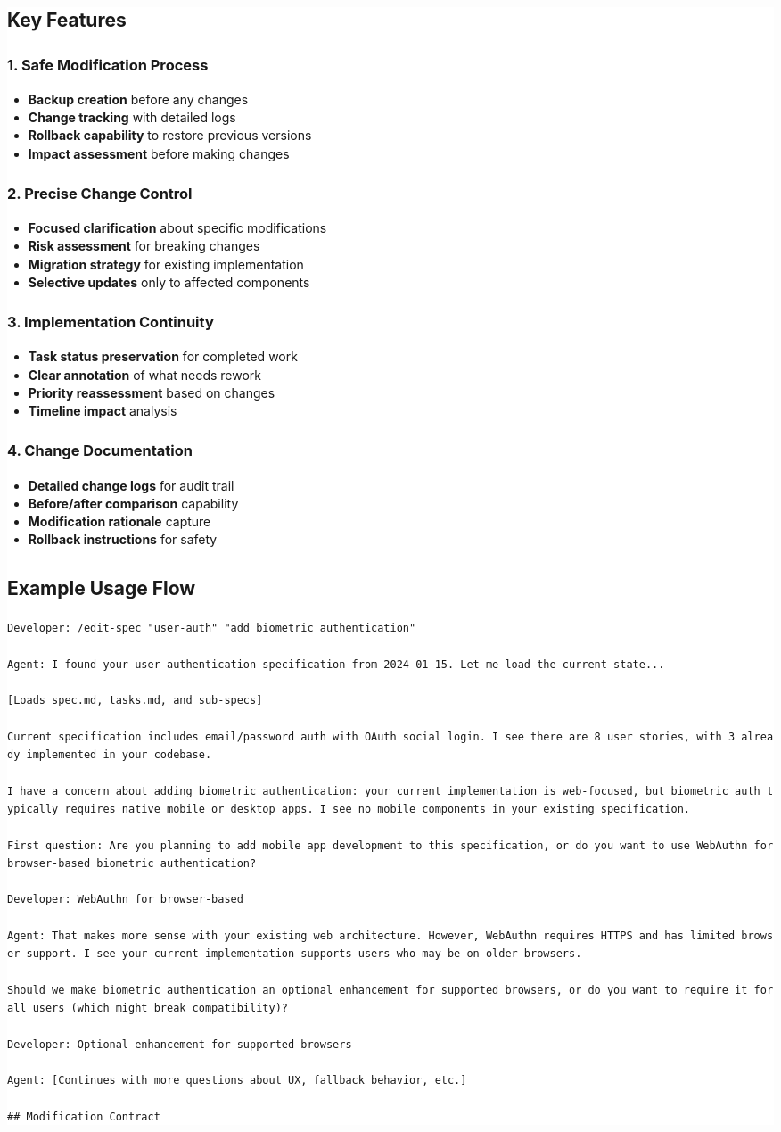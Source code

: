 ## Key Features

### 1. Safe Modification Process
- **Backup creation** before any changes
- **Change tracking** with detailed logs
- **Rollback capability** to restore previous versions
- **Impact assessment** before making changes

### 2. Precise Change Control
- **Focused clarification** about specific modifications
- **Risk assessment** for breaking changes
- **Migration strategy** for existing implementation
- **Selective updates** only to affected components

### 3. Implementation Continuity
- **Task status preservation** for completed work
- **Clear annotation** of what needs rework
- **Priority reassessment** based on changes
- **Timeline impact** analysis

### 4. Change Documentation
- **Detailed change logs** for audit trail
- **Before/after comparison** capability
- **Modification rationale** capture
- **Rollback instructions** for safety

## Example Usage Flow

```
Developer: /edit-spec "user-auth" "add biometric authentication"

Agent: I found your user authentication specification from 2024-01-15. Let me load the current state...

[Loads spec.md, tasks.md, and sub-specs]

Current specification includes email/password auth with OAuth social login. I see there are 8 user stories, with 3 already implemented in your codebase.

I have a concern about adding biometric authentication: your current implementation is web-focused, but biometric auth typically requires native mobile or desktop apps. I see no mobile components in your existing specification.

First question: Are you planning to add mobile app development to this specification, or do you want to use WebAuthn for browser-based biometric authentication?

Developer: WebAuthn for browser-based

Agent: That makes more sense with your existing web architecture. However, WebAuthn requires HTTPS and has limited browser support. I see your current implementation supports users who may be on older browsers.

Should we make biometric authentication an optional enhancement for supported browsers, or do you want to require it for all users (which might break compatibility)?

Developer: Optional enhancement for supported browsers

Agent: [Continues with more questions about UX, fallback behavior, etc.]

## Modification Contract

```